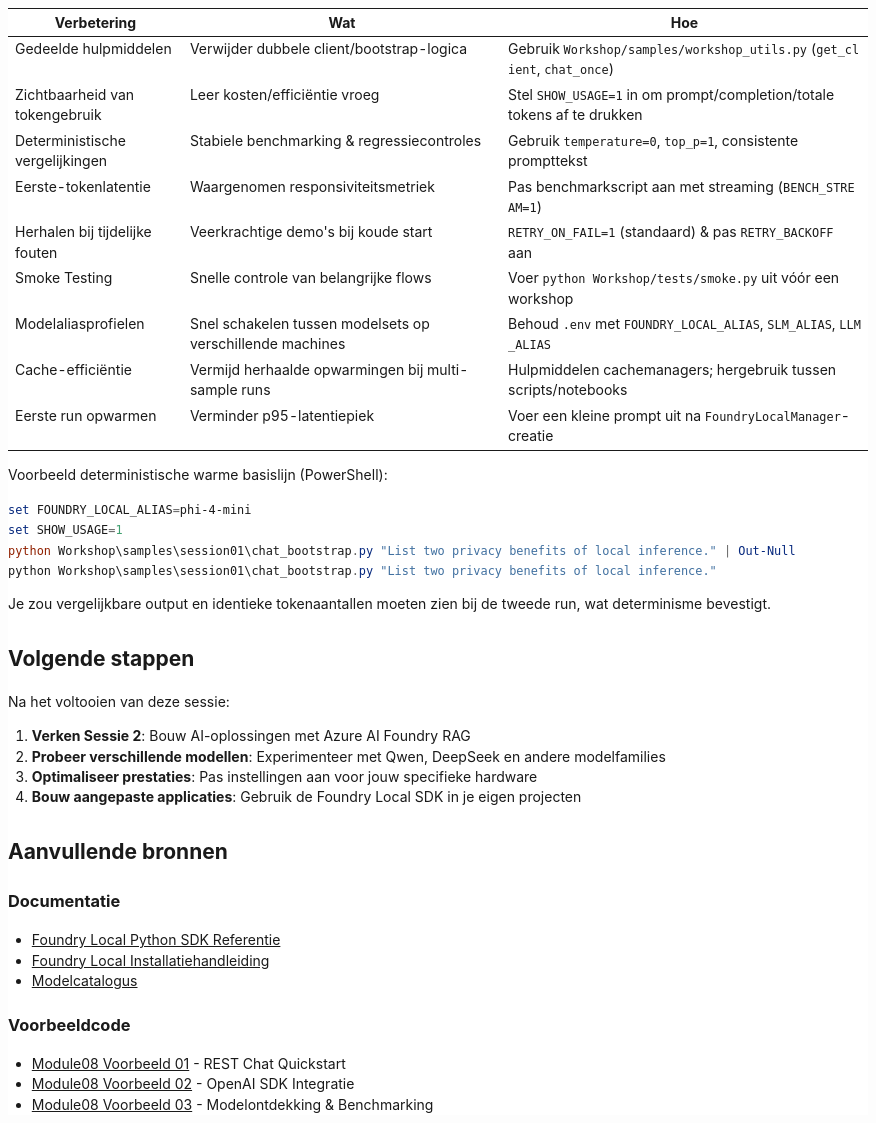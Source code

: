 | Verbetering | Wat | Hoe |
|-------------|-----|-----|
| Gedeelde hulpmiddelen | Verwijder dubbele client/bootstrap-logica | Gebruik `Workshop/samples/workshop_utils.py` (`get_client`, `chat_once`) |
| Zichtbaarheid van tokengebruik | Leer kosten/efficiëntie vroeg | Stel `SHOW_USAGE=1` in om prompt/completion/totale tokens af te drukken |
| Deterministische vergelijkingen | Stabiele benchmarking & regressiecontroles | Gebruik `temperature=0`, `top_p=1`, consistente prompttekst |
| Eerste-tokenlatentie | Waargenomen responsiviteitsmetriek | Pas benchmarkscript aan met streaming (`BENCH_STREAM=1`) |
| Herhalen bij tijdelijke fouten | Veerkrachtige demo's bij koude start | `RETRY_ON_FAIL=1` (standaard) & pas `RETRY_BACKOFF` aan |
| Smoke Testing | Snelle controle van belangrijke flows | Voer `python Workshop/tests/smoke.py` uit vóór een workshop |
| Modelaliasprofielen | Snel schakelen tussen modelsets op verschillende machines | Behoud `.env` met `FOUNDRY_LOCAL_ALIAS`, `SLM_ALIAS`, `LLM_ALIAS` |
| Cache-efficiëntie | Vermijd herhaalde opwarmingen bij multi-sample runs | Hulpmiddelen cachemanagers; hergebruik tussen scripts/notebooks |
| Eerste run opwarmen | Verminder p95-latentiepiek | Voer een kleine prompt uit na `FoundryLocalManager`-creatie |

Voorbeeld deterministische warme basislijn (PowerShell):

```powershell
set FOUNDRY_LOCAL_ALIAS=phi-4-mini
set SHOW_USAGE=1
python Workshop\samples\session01\chat_bootstrap.py "List two privacy benefits of local inference." | Out-Null
python Workshop\samples\session01\chat_bootstrap.py "List two privacy benefits of local inference."
```

Je zou vergelijkbare output en identieke tokenaantallen moeten zien bij de tweede run, wat determinisme bevestigt.

## Volgende stappen

Na het voltooien van deze sessie:

1. **Verken Sessie 2**: Bouw AI-oplossingen met Azure AI Foundry RAG
2. **Probeer verschillende modellen**: Experimenteer met Qwen, DeepSeek en andere modelfamilies
3. **Optimaliseer prestaties**: Pas instellingen aan voor jouw specifieke hardware
4. **Bouw aangepaste applicaties**: Gebruik de Foundry Local SDK in je eigen projecten

## Aanvullende bronnen

### Documentatie
- [Foundry Local Python SDK Referentie](https://learn.microsoft.com/en-us/azure/ai-foundry/foundry-local/reference/reference-sdk?pivots=programming-language-python)
- [Foundry Local Installatiehandleiding](https://learn.microsoft.com/en-us/azure/ai-foundry/foundry-local/install)
- [Modelcatalogus](https://learn.microsoft.com/en-us/azure/ai-foundry/foundry-local/models)

### Voorbeeldcode
- [Module08 Voorbeeld 01](./samples/01/README.md) - REST Chat Quickstart
- [Module08 Voorbeeld 02](./samples/02/README.md) - OpenAI SDK Integratie
- [Module08 Voorbeeld 03](./samples/03/README.md) - Modelontdekking & Benchmarking

